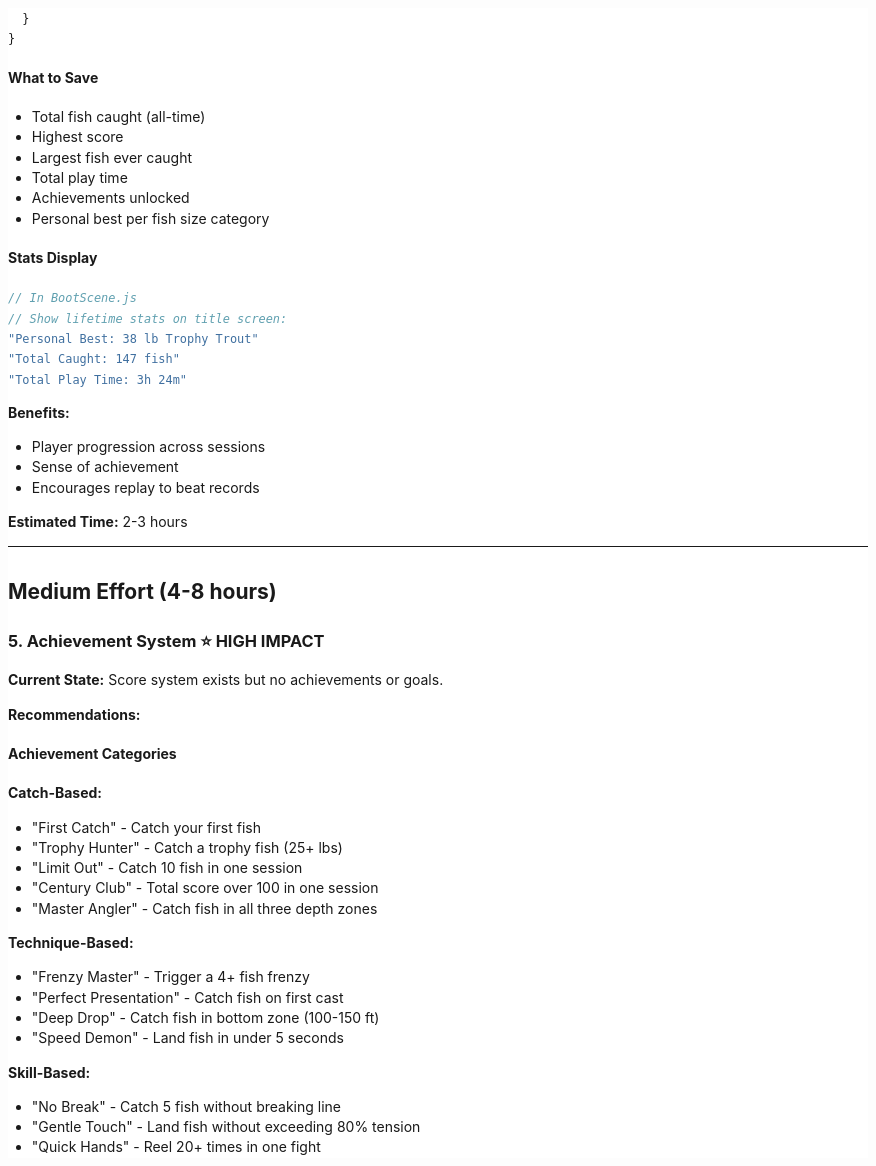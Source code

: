 ```javascript
  }
}
```

#### What to Save
- Total fish caught (all-time)
- Highest score
- Largest fish ever caught
- Total play time
- Achievements unlocked
- Personal best per fish size category

#### Stats Display
```javascript
// In BootScene.js
// Show lifetime stats on title screen:
"Personal Best: 38 lb Trophy Trout"
"Total Caught: 147 fish"
"Total Play Time: 3h 24m"
```

**Benefits:**
- Player progression across sessions
- Sense of achievement
- Encourages replay to beat records

**Estimated Time:** 2-3 hours

---

## Medium Effort (4-8 hours)

### 5. Achievement System ⭐ HIGH IMPACT

**Current State:** Score system exists but no achievements or goals.

**Recommendations:**

#### Achievement Categories

**Catch-Based:**
- "First Catch" - Catch your first fish
- "Trophy Hunter" - Catch a trophy fish (25+ lbs)
- "Limit Out" - Catch 10 fish in one session
- "Century Club" - Total score over 100 in one session
- "Master Angler" - Catch fish in all three depth zones

**Technique-Based:**
- "Frenzy Master" - Trigger a 4+ fish frenzy
- "Perfect Presentation" - Catch fish on first cast
- "Deep Drop" - Catch fish in bottom zone (100-150 ft)
- "Speed Demon" - Land fish in under 5 seconds

**Skill-Based:**
- "No Break" - Catch 5 fish without breaking line
- "Gentle Touch" - Land fish without exceeding 80% tension
- "Quick Hands" - Reel 20+ times in one fight
